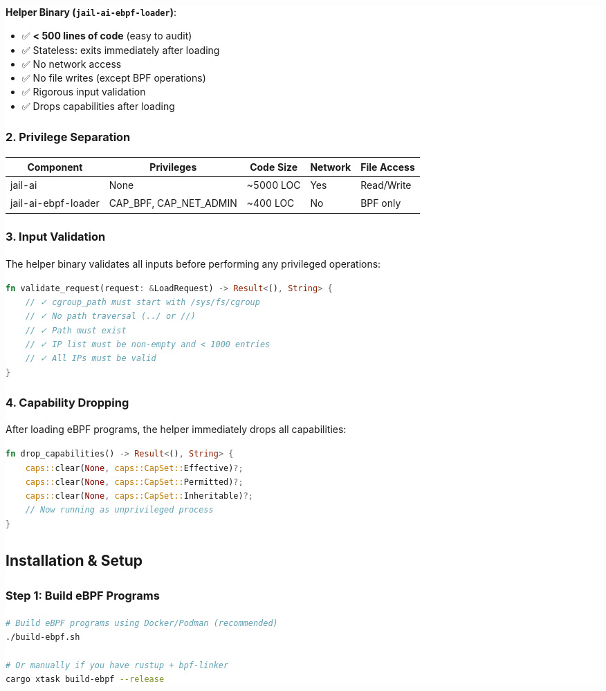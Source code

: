 **Helper Binary (`jail-ai-ebpf-loader`)**:
- ✅ **< 500 lines of code** (easy to audit)
- ✅ Stateless: exits immediately after loading
- ✅ No network access
- ✅ No file writes (except BPF operations)
- ✅ Rigorous input validation
- ✅ Drops capabilities after loading

### 2. Privilege Separation

| Component | Privileges | Code Size | Network | File Access |
|-----------|-----------|-----------|---------|-------------|
| jail-ai | None | ~5000 LOC | Yes | Read/Write |
| jail-ai-ebpf-loader | CAP_BPF, CAP_NET_ADMIN | ~400 LOC | No | BPF only |

### 3. Input Validation

The helper binary validates all inputs before performing any privileged operations:

```rust
fn validate_request(request: &LoadRequest) -> Result<(), String> {
    // ✓ cgroup_path must start with /sys/fs/cgroup
    // ✓ No path traversal (../ or //)
    // ✓ Path must exist
    // ✓ IP list must be non-empty and < 1000 entries
    // ✓ All IPs must be valid
}
```

### 4. Capability Dropping

After loading eBPF programs, the helper immediately drops all capabilities:

```rust
fn drop_capabilities() -> Result<(), String> {
    caps::clear(None, caps::CapSet::Effective)?;
    caps::clear(None, caps::CapSet::Permitted)?;
    caps::clear(None, caps::CapSet::Inheritable)?;
    // Now running as unprivileged process
}
```

## Installation & Setup

### Step 1: Build eBPF Programs

```bash
# Build eBPF programs using Docker/Podman (recommended)
./build-ebpf.sh

# Or manually if you have rustup + bpf-linker
cargo xtask build-ebpf --release
```
